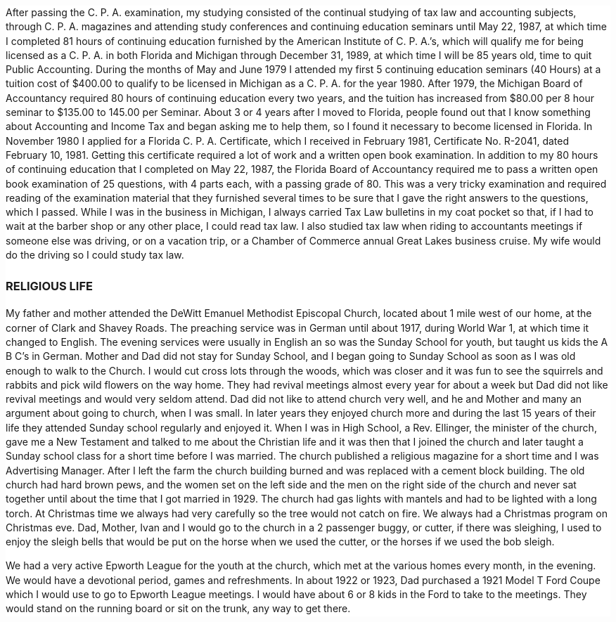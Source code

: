 After passing the C. P. A. examination, my studying consisted of the continual studying of tax law and accounting subjects, through C. P. A. magazines and attending study conferences and continuing education seminars until May 22, 1987, at which time I completed 81 hours of continuing education furnished by the American Institute of C. P. A.’s, which will qualify me for being licensed as a C. P. A. in both Florida and Michigan through December 31, 1989, at which time I will be 85 years old, time to quit Public Accounting.  During the months of May and June 1979 I attended my first 5 continuing education seminars (40 Hours) at a tuition cost of $400.00 to qualify to be licensed in Michigan as a C. P. A. for the year 1980.  After 1979, the Michigan Board of Accountancy required 80 hours of continuing education every two years, and the tuition has increased from $80.00 per 8 hour seminar to $135.00 to 145.00 per Seminar.  About 3 or 4 years after I moved to Florida, people found out that I know something about Accounting and Income Tax and began asking me to help them, so I found it necessary to become licensed in Florida.  In November 1980 I applied for a Florida C. P. A. Certificate, which I received in February 1981, Certificate No. R-2041, dated February 10, 1981.  Getting this certificate required a lot of work and a written open book examination.  In addition to my 80 hours of continuing education that I completed on May 22, 1987, the Florida Board of Accountancy required me to pass a written open book examination of 25 questions, with 4 parts each, with a passing grade of 80.  This was a very tricky examination and required reading of the examination material that they furnished several times to be sure that I gave the right answers to the questions, which I passed.  While I was in the business in Michigan, I always carried Tax Law bulletins in my coat pocket so that, if I had to wait at the barber shop or any other place, I could read tax law.  I also studied tax law when riding to accountants meetings if someone else was driving, or on a vacation trip, or a Chamber of Commerce annual Great Lakes business cruise.  My wife would do the driving so I could study tax law.

### RELIGIOUS LIFE

My father and mother attended the DeWitt Emanuel Methodist Episcopal Church, located about 1 mile west of our home, at the corner of Clark and Shavey Roads.  The preaching service was in German until about 1917, during World War 1, at which time it changed to English.  The evening services were usually in English an so was the Sunday School for youth, but taught us kids the A B C’s in German.  Mother and Dad did not stay for Sunday School, and I began going to Sunday School as soon as I was old enough to walk to the Church.  I would cut cross lots through the woods, which was closer and it was fun to see the squirrels and rabbits and pick wild flowers on the way home.  They had revival meetings almost every year for about a week but Dad did not like revival meetings and would very seldom attend.  Dad did not like to attend church very well, and he and Mother and many an argument about going to church, when I was small.  In later years they enjoyed church more and during the last 15 years of their life they attended Sunday school regularly and enjoyed it.  When I was in High School, a Rev. Ellinger, the minister of the church, gave me a New Testament and talked to me about the Christian life and it was then that I joined the church and later taught a Sunday school class for a short time before I was married.  The church published a religious magazine for a short time and I was Advertising Manager.  After I left the farm the church building burned and was replaced with a cement block building.  The old church had hard brown pews, and the women set on the left side and the men on the right side of the church and never sat together until about the time that I got married in 1929.  The church had gas lights with mantels and had to be lighted with a long torch.  At Christmas time we always had very carefully so the tree would not catch on fire.  We always had a Christmas program on Christmas eve.  Dad, Mother, Ivan  and I would go to the church in a 2 passenger buggy, or cutter, if there was sleighing,  I used to enjoy the sleigh bells that would be put on the horse when we used the cutter, or the horses if we used the bob sleigh.

We had a very active Epworth League for the youth at the church, which met at the various homes every month, in the evening.  We would have a devotional period, games and refreshments.  In about 1922 or 1923, Dad purchased a 1921 Model T Ford Coupe which I would use to go to Epworth  League meetings.  I would have about 6 or 8 kids in the Ford to take to the meetings.  They would stand on the running board or sit on the trunk, any way to get there.
